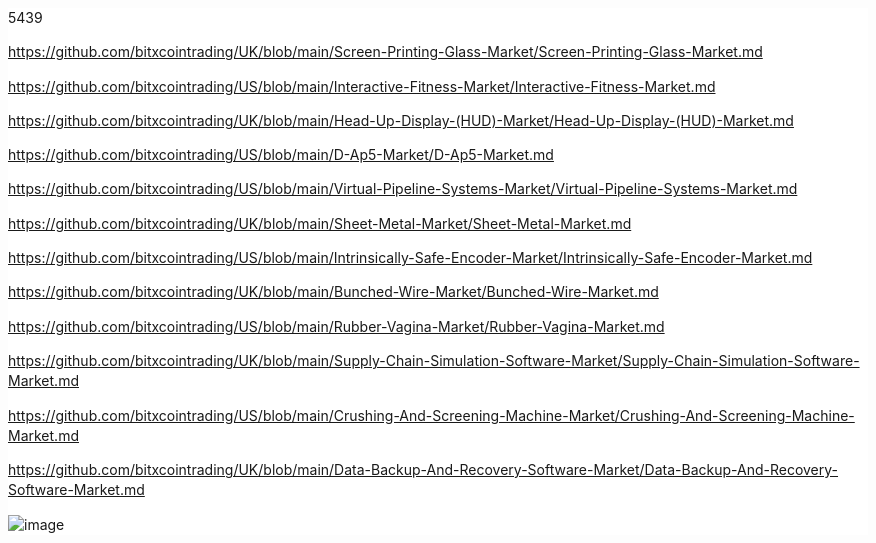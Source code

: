 5439</p><p><a href="https://github.com/bitxcointrading/UK/blob/main/Screen-Printing-Glass-Market/Screen-Printing-Glass-Market.md">https://github.com/bitxcointrading/UK/blob/main/Screen-Printing-Glass-Market/Screen-Printing-Glass-Market.md</a></p><p><a href="https://github.com/bitxcointrading/US/blob/main/Interactive-Fitness-Market/Interactive-Fitness-Market.md">https://github.com/bitxcointrading/US/blob/main/Interactive-Fitness-Market/Interactive-Fitness-Market.md</a></p><p><a href="https://github.com/bitxcointrading/UK/blob/main/Head-Up-Display-(HUD)-Market/Head-Up-Display-(HUD)-Market.md">https://github.com/bitxcointrading/UK/blob/main/Head-Up-Display-(HUD)-Market/Head-Up-Display-(HUD)-Market.md</a></p><p><a href="https://github.com/bitxcointrading/US/blob/main/D-Ap5-Market/D-Ap5-Market.md">https://github.com/bitxcointrading/US/blob/main/D-Ap5-Market/D-Ap5-Market.md</a></p><p><a href="https://github.com/bitxcointrading/US/blob/main/Virtual-Pipeline-Systems-Market/Virtual-Pipeline-Systems-Market.md">https://github.com/bitxcointrading/US/blob/main/Virtual-Pipeline-Systems-Market/Virtual-Pipeline-Systems-Market.md</a></p><p><a href="https://github.com/bitxcointrading/UK/blob/main/Sheet-Metal-Market/Sheet-Metal-Market.md">https://github.com/bitxcointrading/UK/blob/main/Sheet-Metal-Market/Sheet-Metal-Market.md</a></p><p><a href="https://github.com/bitxcointrading/US/blob/main/Intrinsically-Safe-Encoder-Market/Intrinsically-Safe-Encoder-Market.md">https://github.com/bitxcointrading/US/blob/main/Intrinsically-Safe-Encoder-Market/Intrinsically-Safe-Encoder-Market.md</a></p><p><a href="https://github.com/bitxcointrading/UK/blob/main/Bunched-Wire-Market/Bunched-Wire-Market.md">https://github.com/bitxcointrading/UK/blob/main/Bunched-Wire-Market/Bunched-Wire-Market.md</a></p><p><a href="https://github.com/bitxcointrading/US/blob/main/Rubber-Vagina-Market/Rubber-Vagina-Market.md">https://github.com/bitxcointrading/US/blob/main/Rubber-Vagina-Market/Rubber-Vagina-Market.md</a></p><p><a href="https://github.com/bitxcointrading/UK/blob/main/Supply-Chain-Simulation-Software-Market/Supply-Chain-Simulation-Software-Market.md">https://github.com/bitxcointrading/UK/blob/main/Supply-Chain-Simulation-Software-Market/Supply-Chain-Simulation-Software-Market.md</a></p><p><a href="https://github.com/bitxcointrading/US/blob/main/Crushing-And-Screening-Machine-Market/Crushing-And-Screening-Machine-Market.md">https://github.com/bitxcointrading/US/blob/main/Crushing-And-Screening-Machine-Market/Crushing-And-Screening-Machine-Market.md</a></p><p><a href="https://github.com/bitxcointrading/UK/blob/main/Data-Backup-And-Recovery-Software-Market/Data-Backup-And-Recovery-Software-Market.md">https://github.com/bitxcointrading/UK/blob/main/Data-Backup-And-Recovery-Software-Market/Data-Backup-And-Recovery-Software-Market.md</a></p>
![image](https://github.com/user-attachments/assets/ec93a451-5dda-4993-aa98-7a7c57db9dea)
